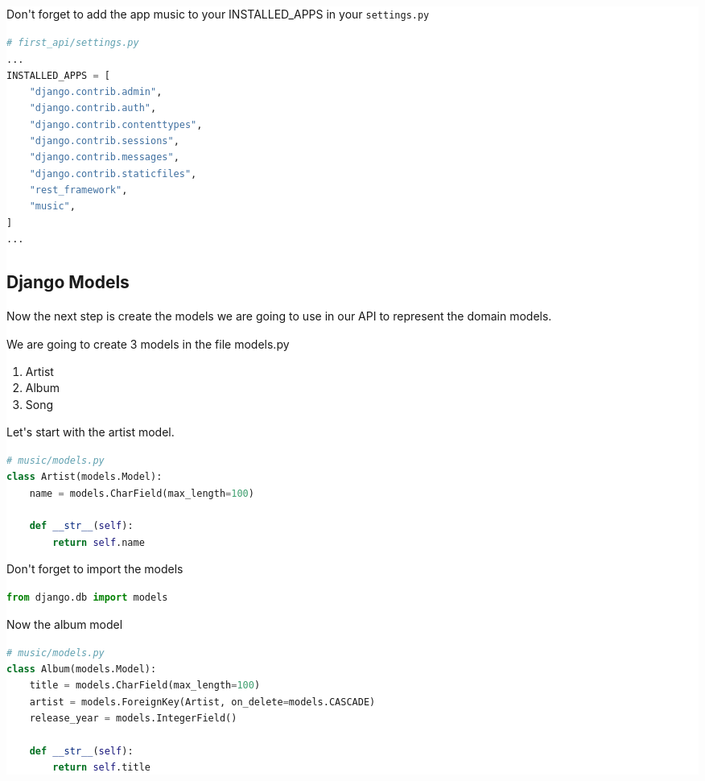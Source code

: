 Don't forget to add the app music to your INSTALLED_APPS in your `settings.py`
```python
# first_api/settings.py
...
INSTALLED_APPS = [
    "django.contrib.admin",
    "django.contrib.auth",
    "django.contrib.contenttypes",
    "django.contrib.sessions",
    "django.contrib.messages",
    "django.contrib.staticfiles",
    "rest_framework",
    "music",
]
...
```

## Django Models

Now the next step is create the models we are going to use in our API to represent the domain models.

We are going to create 3 models in the file models.py

1. Artist
2. Album
3. Song

Let's start with the artist model.

```python
# music/models.py
class Artist(models.Model):
    name = models.CharField(max_length=100)

    def __str__(self):
        return self.name
```

Don't forget to import the models

```python
from django.db import models
```

Now the album model

```python
# music/models.py
class Album(models.Model):
    title = models.CharField(max_length=100)
    artist = models.ForeignKey(Artist, on_delete=models.CASCADE)
    release_year = models.IntegerField()

    def __str__(self):
        return self.title
```
